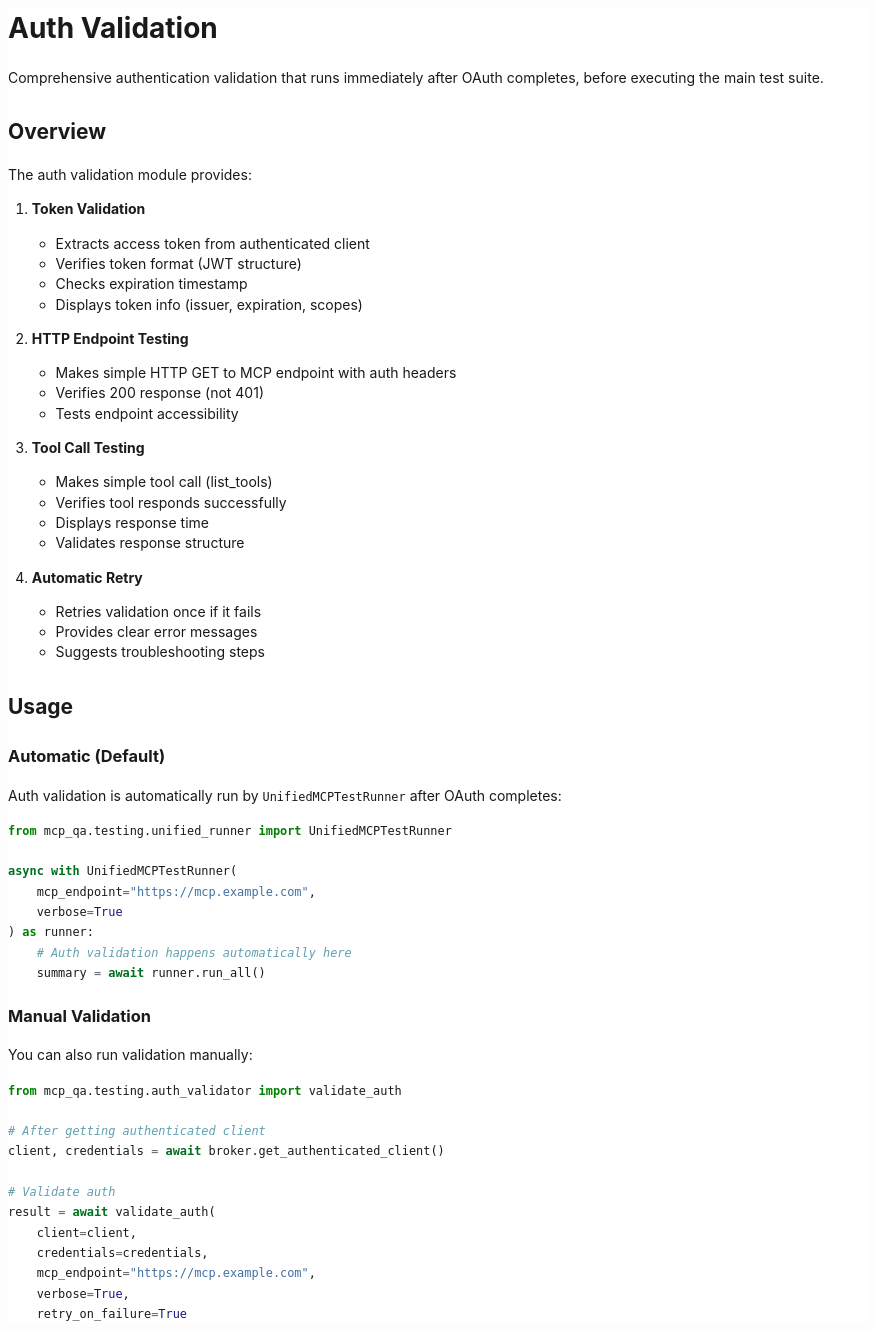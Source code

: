 # Auth Validation

Comprehensive authentication validation that runs immediately after OAuth completes, before executing the main test suite.

## Overview

The auth validation module provides:

1. **Token Validation**
   - Extracts access token from authenticated client
   - Verifies token format (JWT structure)
   - Checks expiration timestamp
   - Displays token info (issuer, expiration, scopes)

2. **HTTP Endpoint Testing**
   - Makes simple HTTP GET to MCP endpoint with auth headers
   - Verifies 200 response (not 401)
   - Tests endpoint accessibility

3. **Tool Call Testing**
   - Makes simple tool call (list_tools)
   - Verifies tool responds successfully
   - Displays response time
   - Validates response structure

4. **Automatic Retry**
   - Retries validation once if it fails
   - Provides clear error messages
   - Suggests troubleshooting steps

## Usage

### Automatic (Default)

Auth validation is automatically run by `UnifiedMCPTestRunner` after OAuth completes:

```python
from mcp_qa.testing.unified_runner import UnifiedMCPTestRunner

async with UnifiedMCPTestRunner(
    mcp_endpoint="https://mcp.example.com",
    verbose=True
) as runner:
    # Auth validation happens automatically here
    summary = await runner.run_all()
```

### Manual Validation

You can also run validation manually:

```python
from mcp_qa.testing.auth_validator import validate_auth

# After getting authenticated client
client, credentials = await broker.get_authenticated_client()

# Validate auth
result = await validate_auth(
    client=client,
    credentials=credentials,
    mcp_endpoint="https://mcp.example.com",
    verbose=True,
    retry_on_failure=True
```